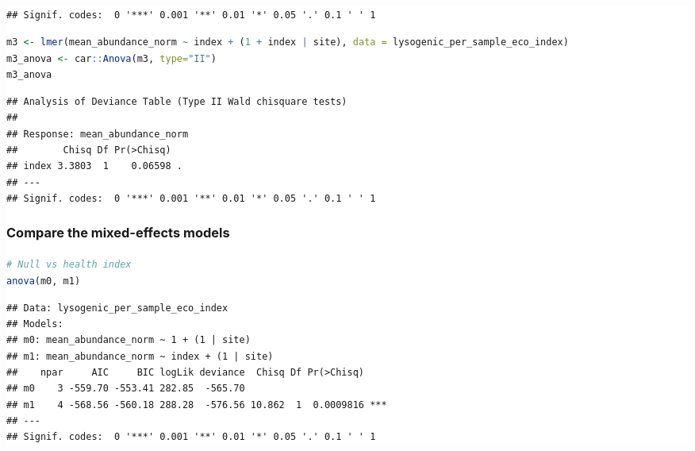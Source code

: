     ## Signif. codes:  0 '***' 0.001 '**' 0.01 '*' 0.05 '.' 0.1 ' ' 1

``` r
m3 <- lmer(mean_abundance_norm ~ index + (1 + index | site), data = lysogenic_per_sample_eco_index)
m3_anova <- car::Anova(m3, type="II")
m3_anova
```

    ## Analysis of Deviance Table (Type II Wald chisquare tests)
    ## 
    ## Response: mean_abundance_norm
    ##        Chisq Df Pr(>Chisq)  
    ## index 3.3803  1    0.06598 .
    ## ---
    ## Signif. codes:  0 '***' 0.001 '**' 0.01 '*' 0.05 '.' 0.1 ' ' 1

### Compare the mixed-effects models

``` r
# Null vs health index
anova(m0, m1)
```

    ## Data: lysogenic_per_sample_eco_index
    ## Models:
    ## m0: mean_abundance_norm ~ 1 + (1 | site)
    ## m1: mean_abundance_norm ~ index + (1 | site)
    ##    npar     AIC     BIC logLik deviance  Chisq Df Pr(>Chisq)    
    ## m0    3 -559.70 -553.41 282.85  -565.70                         
    ## m1    4 -568.56 -560.18 288.28  -576.56 10.862  1  0.0009816 ***
    ## ---
    ## Signif. codes:  0 '***' 0.001 '**' 0.01 '*' 0.05 '.' 0.1 ' ' 1
